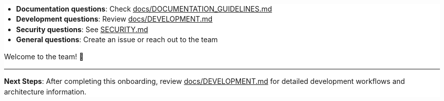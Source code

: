 - **Documentation questions**: Check [docs/DOCUMENTATION_GUIDELINES.md](DOCUMENTATION_GUIDELINES.md)
- **Development questions**: Review [docs/DEVELOPMENT.md](DEVELOPMENT.md)  
- **Security questions**: See [SECURITY.md](../SECURITY.md)
- **General questions**: Create an issue or reach out to the team

Welcome to the team! 🎉

---

**Next Steps**: After completing this onboarding, review [docs/DEVELOPMENT.md](DEVELOPMENT.md) for detailed development workflows and architecture information.